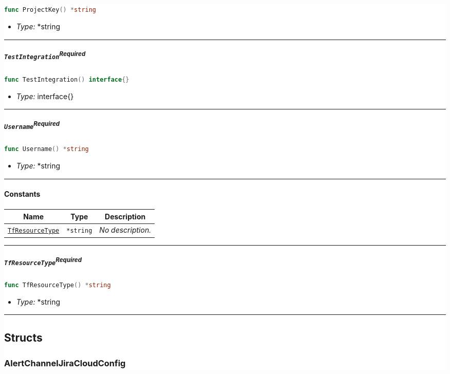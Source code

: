 ```go
func ProjectKey() *string
```

- *Type:* *string

---

##### `TestIntegration`<sup>Required</sup> <a name="TestIntegration" id="rhizo-co-terraform-provider-lacework.alertChannelJiraCloud.AlertChannelJiraCloud.property.testIntegration"></a>

```go
func TestIntegration() interface{}
```

- *Type:* interface{}

---

##### `Username`<sup>Required</sup> <a name="Username" id="rhizo-co-terraform-provider-lacework.alertChannelJiraCloud.AlertChannelJiraCloud.property.username"></a>

```go
func Username() *string
```

- *Type:* *string

---

#### Constants <a name="Constants" id="Constants"></a>

| **Name** | **Type** | **Description** |
| --- | --- | --- |
| <code><a href="#rhizo-co-terraform-provider-lacework.alertChannelJiraCloud.AlertChannelJiraCloud.property.tfResourceType">TfResourceType</a></code> | <code>*string</code> | *No description.* |

---

##### `TfResourceType`<sup>Required</sup> <a name="TfResourceType" id="rhizo-co-terraform-provider-lacework.alertChannelJiraCloud.AlertChannelJiraCloud.property.tfResourceType"></a>

```go
func TfResourceType() *string
```

- *Type:* *string

---

## Structs <a name="Structs" id="Structs"></a>

### AlertChannelJiraCloudConfig <a name="AlertChannelJiraCloudConfig" id="rhizo-co-terraform-provider-lacework.alertChannelJiraCloud.AlertChannelJiraCloudConfig"></a>
